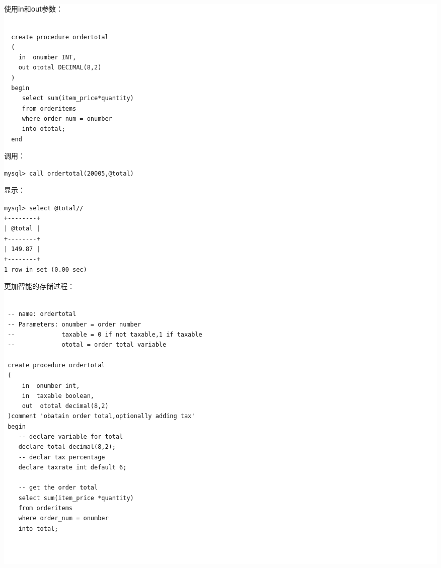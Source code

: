
使用in和out参数：
<pre><code>
  create procedure ordertotal
  (
    in  onumber INT,
    out ototal DECIMAL(8,2)
  )
  begin
     select sum(item_price*quantity)
     from orderitems
     where order_num = onumber
     into ototal;
  end
</code></pre>

调用：

    mysql> call ordertotal(20005,@total)

显示：

    mysql> select @total//
    +--------+
    | @total |
    +--------+
    | 149.87 |
    +--------+
    1 row in set (0.00 sec)

更加智能的存储过程：
<pre><code>
 -- name: ordertotal
 -- Parameters: onumber = order number
 --             taxable = 0 if not taxable,1 if taxable 
 --             ototal = order total variable

 create procedure ordertotal 
 (
     in  onumber int,
     in  taxable boolean,
     out  ototal decimal(8,2)
 )comment 'obatain order total,optionally adding tax'
 begin
    -- declare variable for total
    declare total decimal(8,2);
    -- declar tax percentage
    declare taxrate int default 6;

    -- get the order total
    select sum(item_price *quantity)
    from orderitems
    where order_num = onumber
    into total;
